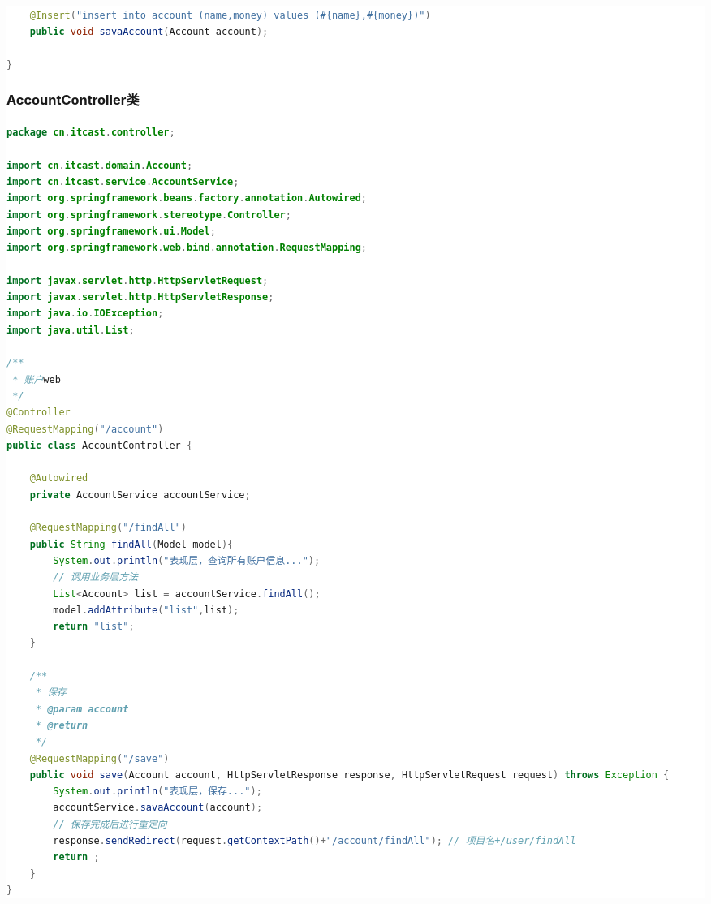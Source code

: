 ```java
    @Insert("insert into account (name,money) values (#{name},#{money})")
    public void savaAccount(Account account);

}
```

### AccountController类

```java
package cn.itcast.controller;

import cn.itcast.domain.Account;
import cn.itcast.service.AccountService;
import org.springframework.beans.factory.annotation.Autowired;
import org.springframework.stereotype.Controller;
import org.springframework.ui.Model;
import org.springframework.web.bind.annotation.RequestMapping;

import javax.servlet.http.HttpServletRequest;
import javax.servlet.http.HttpServletResponse;
import java.io.IOException;
import java.util.List;

/**
 * 账户web
 */
@Controller
@RequestMapping("/account")
public class AccountController {

    @Autowired
    private AccountService accountService;

    @RequestMapping("/findAll")
    public String findAll(Model model){
        System.out.println("表现层，查询所有账户信息...");
        // 调用业务层方法
        List<Account> list = accountService.findAll();
        model.addAttribute("list",list);
        return "list";
    }

    /**
     * 保存
     * @param account
     * @return
     */
    @RequestMapping("/save")
    public void save(Account account, HttpServletResponse response, HttpServletRequest request) throws Exception {
        System.out.println("表现层，保存...");
        accountService.savaAccount(account);
        // 保存完成后进行重定向
        response.sendRedirect(request.getContextPath()+"/account/findAll"); // 项目名+/user/findAll
        return ;
    }
}

```
